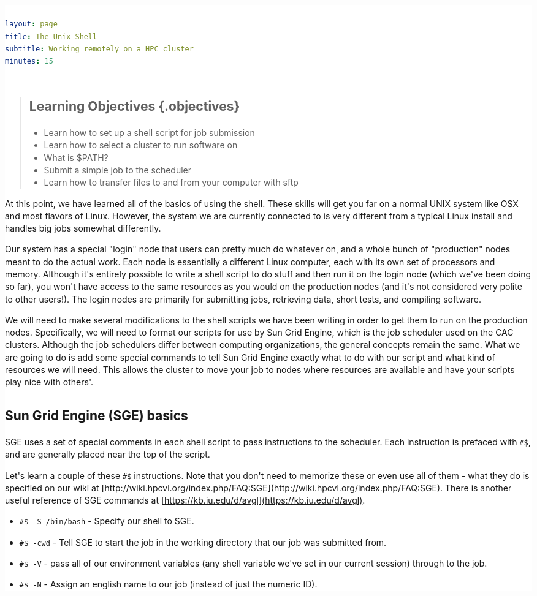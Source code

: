 ```yaml
---
layout: page
title: The Unix Shell
subtitle: Working remotely on a HPC cluster
minutes: 15
---
```


> ## Learning Objectives {.objectives}
>
> *   Learn how to set up a shell script for job submission
> *   Learn how to select a cluster to run software on
> *   What is $PATH?
> *   Submit a simple job to the scheduler
> *   Learn how to transfer files to and from your computer with sftp

At this point, we have learned all of the basics of using the shell. These skills will get you far on a normal UNIX system like OSX and most flavors of Linux. However, the system we are currently connected to is very different from a typical Linux install and handles big jobs somewhat differently.

Our system has a special "login" node that users can pretty much do whatever on, and a whole bunch of "production" nodes meant to do the actual work. Each node is essentially a different Linux computer, each with its own set of processors and memory. Although it's entirely possible to write a shell script to do stuff and then run it on the login node (which we've been doing so far), you won't have access to the same resources as you would on the production nodes (and it's not considered very polite to other users!). The login nodes are primarily for submitting jobs, retrieving data, short tests, and compiling software.

We will need to make several modifications to the shell scripts we have been writing in order to get them to run on the production nodes. Specifically, we will need to format our scripts for use by Sun Grid Engine, which is the job scheduler used on the CAC clusters. Although the job schedulers differ between computing organizations, the general concepts remain the same. What we are going to do is add some special commands to tell Sun Grid Engine exactly what to do with our script and what kind of resources we will need. This allows the cluster to move your job to nodes where resources are available and have your scripts play nice with others'.

## Sun Grid Engine (SGE) basics

SGE uses a set of special comments in each shell script to pass instructions to the scheduler. Each instruction is prefaced with `#$`, and are generally placed near the top of the script.

Let's learn a couple of these `#$` instructions. Note that you don't need to memorize these or even use all of them - what they do is specified on our wiki at [http://wiki.hpcvl.org/index.php/FAQ:SGE](http://wiki.hpcvl.org/index.php/FAQ:SGE). There is another useful reference of SGE commands at [https://kb.iu.edu/d/avgl](https://kb.iu.edu/d/avgl).

+ `#$ -S /bin/bash` - Specify our shell to SGE.

+ `#$ -cwd` - Tell SGE to start the job in the working directory that our job was submitted from.

+ `#$ -V` - pass all of our environment variables (any shell variable we've set in our current session) through to the job.

+ `#$ -N` - Assign an english name to our job (instead of just the numeric ID).
